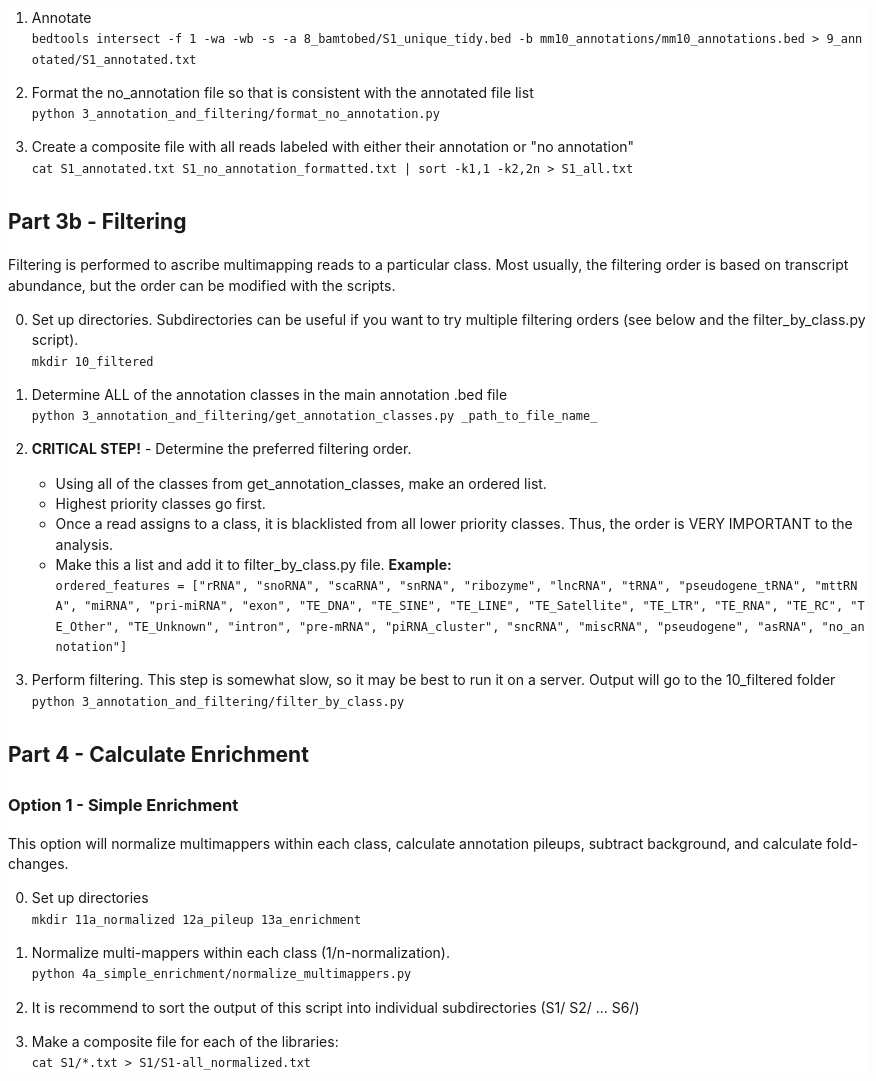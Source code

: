 1.  Annotate<BR>
    ```bedtools intersect -f 1 -wa -wb -s -a 8_bamtobed/S1_unique_tidy.bed -b mm10_annotations/mm10_annotations.bed > 9_annotated/S1_annotated.txt```

2. Format the no_annotation file so that is consistent with the annotated file list<BR>
	```python 3_annotation_and_filtering/format_no_annotation.py```

3.  Create a composite file with all reads labeled with either their annotation or "no annotation"<BR>
	```cat S1_annotated.txt S1_no_annotation_formatted.txt | sort -k1,1 -k2,2n > S1_all.txt```

## Part 3b - Filtering
Filtering is performed to ascribe multimapping reads to a particular class.
Most usually, the filtering order is based on transcript abundance, but the order can be modified with the scripts.<BR>

0. Set up directories. Subdirectories can be useful if you want to try multiple filtering orders (see below and the filter_by_class.py script).<BR>
	```mkdir 10_filtered```

1. Determine ALL of the annotation classes in the main annotation .bed file<BR>
	```python 3_annotation_and_filtering/get_annotation_classes.py _path_to_file_name_```

2. **CRITICAL STEP!** - Determine the preferred filtering order.
    - Using all of the classes from get_annotation_classes, make an ordered list.
    - Highest priority classes go first.
    - Once a read assigns to a class, it is blacklisted from all lower priority classes. Thus, the order is VERY IMPORTANT to the analysis.
    - Make this a list and add it to filter_by_class.py file.
    **Example:**<BR>
	```ordered_features = ["rRNA", "snoRNA", "scaRNA", "snRNA", "ribozyme", "lncRNA", "tRNA", "pseudogene_tRNA", "mttRNA", "miRNA", "pri-miRNA", "exon", "TE_DNA", "TE_SINE", "TE_LINE", "TE_Satellite", "TE_LTR", "TE_RNA", "TE_RC", "TE_Other", "TE_Unknown", "intron", "pre-mRNA", "piRNA_cluster", "sncRNA", "miscRNA", "pseudogene", "asRNA", "no_annotation"]```

3. Perform filtering. This step is somewhat slow, so it may be best to run it on a server. Output will go to the 10_filtered folder<BR>
	```python 3_annotation_and_filtering/filter_by_class.py```

## Part 4 - Calculate Enrichment
### Option 1 - Simple Enrichment
This option will normalize multimappers within each class, calculate annotation pileups, subtract background, and calculate fold-changes.<BR>
	
0. Set up directories<BR>
	```mkdir 11a_normalized 12a_pileup 13a_enrichment```

1. Normalize multi-mappers within each class (1/n-normalization).<BR>
	```python 4a_simple_enrichment/normalize_multimappers.py```

2. It is recommend to sort the output of this script into individual subdirectories (S1/ S2/ ... S6/)

3. Make a composite file for each of the libraries:<BR>
    ```cat S1/*.txt > S1/S1-all_normalized.txt```
